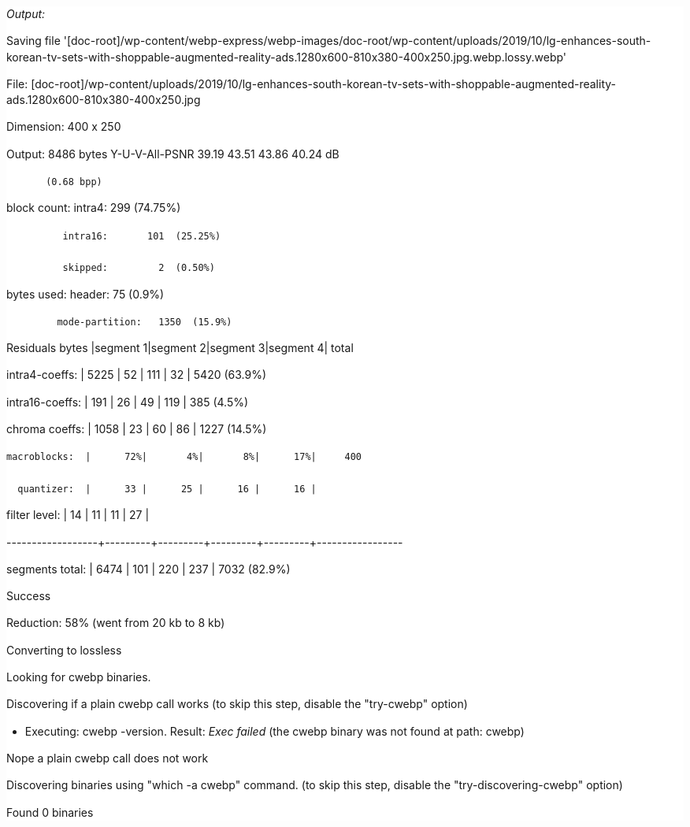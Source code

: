 
*Output:* 

Saving file '[doc-root]/wp-content/webp-express/webp-images/doc-root/wp-content/uploads/2019/10/lg-enhances-south-korean-tv-sets-with-shoppable-augmented-reality-ads.1280x600-810x380-400x250.jpg.webp.lossy.webp'

File:      [doc-root]/wp-content/uploads/2019/10/lg-enhances-south-korean-tv-sets-with-shoppable-augmented-reality-ads.1280x600-810x380-400x250.jpg

Dimension: 400 x 250

Output:    8486 bytes Y-U-V-All-PSNR 39.19 43.51 43.86   40.24 dB

           (0.68 bpp)

block count:  intra4:        299  (74.75%)

              intra16:       101  (25.25%)

              skipped:         2  (0.50%)

bytes used:  header:             75  (0.9%)

             mode-partition:   1350  (15.9%)

 Residuals bytes  |segment 1|segment 2|segment 3|segment 4|  total

  intra4-coeffs:  |    5225 |      52 |     111 |      32 |    5420  (63.9%)

 intra16-coeffs:  |     191 |      26 |      49 |     119 |     385  (4.5%)

  chroma coeffs:  |    1058 |      23 |      60 |      86 |    1227  (14.5%)

    macroblocks:  |      72%|       4%|       8%|      17%|     400

      quantizer:  |      33 |      25 |      16 |      16 |

   filter level:  |      14 |      11 |      11 |      27 |

------------------+---------+---------+---------+---------+-----------------

 segments total:  |    6474 |     101 |     220 |     237 |    7032  (82.9%)


Success

Reduction: 58% (went from 20 kb to 8 kb)


Converting to lossless

Looking for cwebp binaries.

Discovering if a plain cwebp call works (to skip this step, disable the "try-cwebp" option)

- Executing: cwebp -version. Result: *Exec failed* (the cwebp binary was not found at path: cwebp)

Nope a plain cwebp call does not work

Discovering binaries using "which -a cwebp" command. (to skip this step, disable the "try-discovering-cwebp" option)

Found 0 binaries
